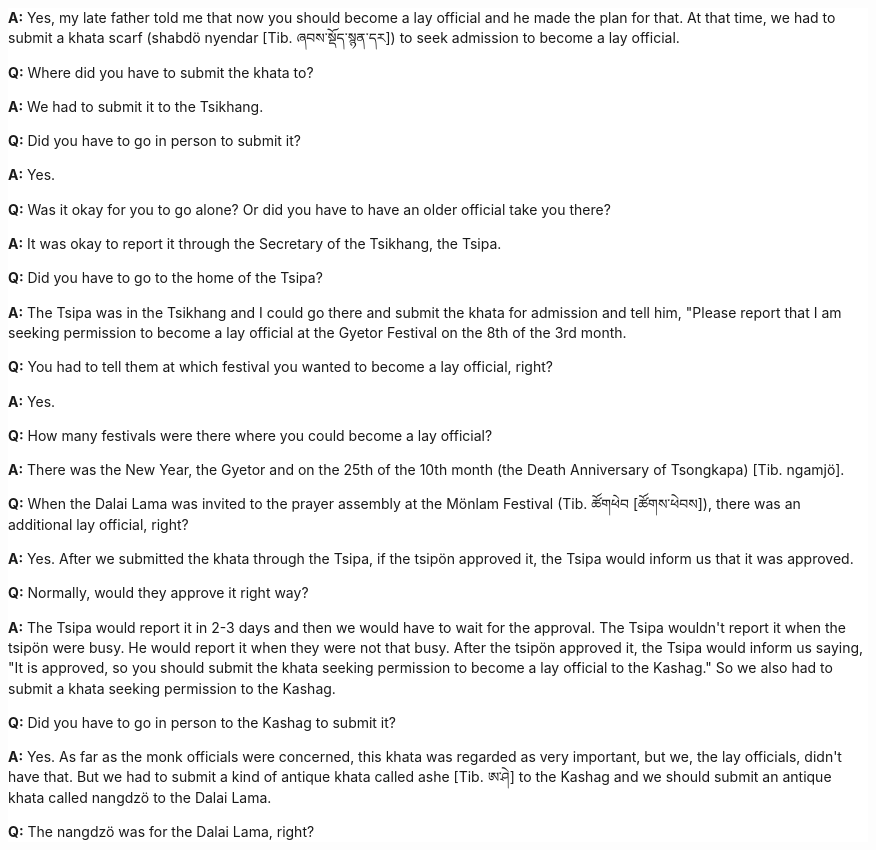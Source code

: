 **A:**  Yes, my late father told me that now you should become a lay official and he made the plan for that. At that time, we had to submit a <span class="tooltip" data-text="[tib. ཁ་བཏགས] A Tibetan ceremonial scarf given to lamas, visitors, etc.">khata</span> scarf (shabdö nyendar [Tib. ཞབས་སྡོད་སྙན་དར]) to seek admission to become a lay official.   

**Q:**  Where did you have to submit the <span class="tooltip" data-text="[tib. ཁ་བཏགས] A Tibetan ceremonial scarf given to lamas, visitors, etc.">khata</span> to?   

**A:**  We had to submit it to the Tsikhang.   

**Q:**  Did you have to go in person to submit it?   

**A:**  Yes.   

**Q:**  Was it okay for you to go alone? Or did you have to have an older official take you there?   

**A:**  It was okay to report it through the Secretary of the Tsikhang, the Tsipa.   

**Q:**  Did you have to go to the home of the Tsipa?   

**A:**  The Tsipa was in the Tsikhang and I could go there and submit the <span class="tooltip" data-text="[tib. ཁ་བཏགས] A Tibetan ceremonial scarf given to lamas, visitors, etc.">khata</span> for admission and tell him, "Please report that I am seeking permission to become a lay official at the Gyetor Festival on the 8th of the 3rd month.   

**Q:**  You had to tell them at which festival you wanted to become a lay official, right?   

**A:**  Yes.   

**Q:**  How many festivals were there where you could become a lay official?   

**A:**  There was the New Year, the Gyetor and on the 25th of the 10th month (the Death Anniversary of Tsongkapa) [Tib. ngamjö].   

**Q:**  When the Dalai Lama was invited to the prayer assembly at the Mönlam Festival (Tib. ཚོགཕེབ [ཚོགས་ཕེབས]), there was an additional lay official, right?   

**A:**  Yes. After we submitted the <span class="tooltip" data-text="[tib. ཁ་བཏགས] A Tibetan ceremonial scarf given to lamas, visitors, etc.">khata</span> through the Tsipa, if the tsipön approved it, the Tsipa would inform us that it was approved.   

**Q:**  Normally, would they approve it right way?   

**A:**  The Tsipa would report it in 2-3 days and then we would have to wait for the approval. The Tsipa wouldn't report it when the tsipön were busy. He would report it when they were not that busy. After the tsipön approved it, the Tsipa would inform us saying, "It is approved, so you should submit the <span class="tooltip" data-text="[tib. ཁ་བཏགས] A Tibetan ceremonial scarf given to lamas, visitors, etc.">khata</span> seeking permission to become a lay official to the Kashag." So we also had to submit a khata seeking permission to the Kashag.   

**Q:**  Did you have to go in person to the Kashag to submit it?   

**A:**  Yes. As far as the monk officials were concerned, this <span class="tooltip" data-text="[tib. ཁ་བཏགས] A Tibetan ceremonial scarf given to lamas, visitors, etc.">khata</span> was regarded as very important, but we, the lay officials, didn't have that. But we had to submit a kind of antique khata called ashe [Tib. ཨ་ཤེ] to the Kashag and we should submit an antique khata called <span class="tooltip" data-text="[tib. ནང་མཛོད] A special high quality Khata scarf">nangdzö</span> to the Dalai Lama.   

**Q:**  The <span class="tooltip" data-text="[tib. ནང་མཛོད] A special high quality Khata scarf">nangdzö</span> was for the Dalai Lama, right?   
